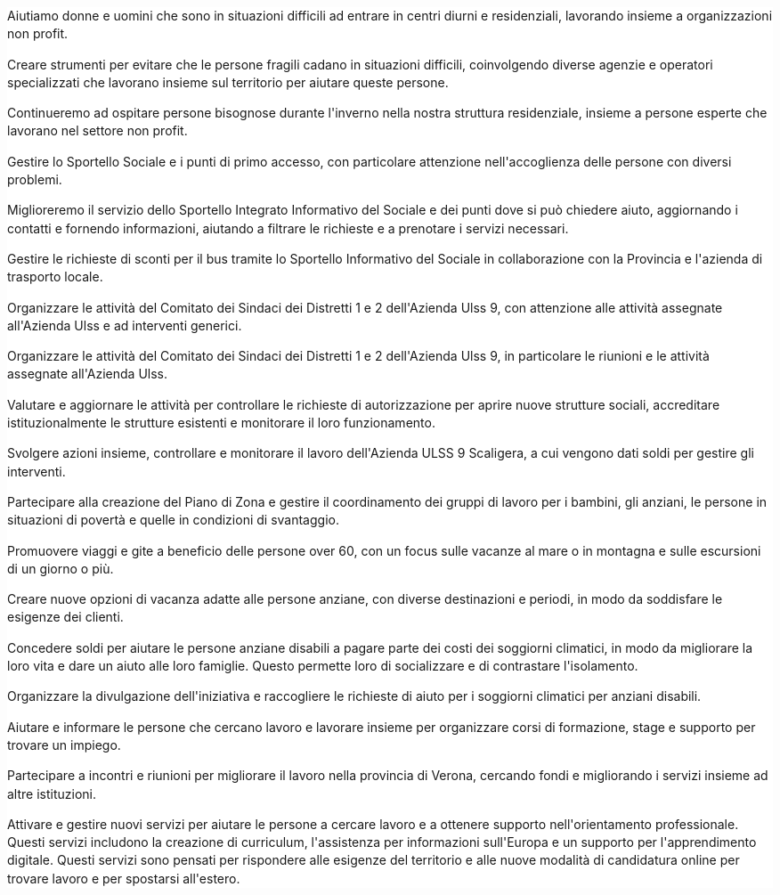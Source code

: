 Aiutiamo donne e uomini che sono in situazioni difficili ad entrare in centri diurni e residenziali, lavorando insieme a organizzazioni non profit.

Creare strumenti per evitare che le persone fragili cadano in situazioni difficili, coinvolgendo diverse agenzie e operatori specializzati che lavorano insieme sul territorio per aiutare queste persone.

Continueremo ad ospitare persone bisognose durante l'inverno nella nostra struttura residenziale, insieme a persone esperte che lavorano nel settore non profit.

Gestire lo Sportello Sociale e i punti di primo accesso, con particolare attenzione nell'accoglienza delle persone con diversi problemi.

Miglioreremo il servizio dello Sportello Integrato Informativo del Sociale e dei punti dove si può chiedere aiuto, aggiornando i contatti e fornendo informazioni, aiutando a filtrare le richieste e a prenotare i servizi necessari.

Gestire le richieste di sconti per il bus tramite lo Sportello Informativo del Sociale in collaborazione con la Provincia e l'azienda di trasporto locale.

Organizzare le attività del Comitato dei Sindaci dei Distretti 1 e 2 dell'Azienda Ulss 9, con attenzione alle attività assegnate all'Azienda Ulss e ad interventi generici.

Organizzare le attività del Comitato dei Sindaci dei Distretti 1 e 2 dell'Azienda Ulss 9, in particolare le riunioni e le attività assegnate all'Azienda Ulss.

Valutare e aggiornare le attività per controllare le richieste di autorizzazione per aprire nuove strutture sociali, accreditare istituzionalmente le strutture esistenti e monitorare il loro funzionamento.

Svolgere azioni insieme, controllare e monitorare il lavoro dell'Azienda ULSS 9 Scaligera, a cui vengono dati soldi per gestire gli interventi.

Partecipare alla creazione del Piano di Zona e gestire il coordinamento dei gruppi di lavoro per i bambini, gli anziani, le persone in situazioni di povertà e quelle in condizioni di svantaggio.

Promuovere viaggi e gite a beneficio delle persone over 60, con un focus sulle vacanze al mare o in montagna e sulle escursioni di un giorno o più.

Creare nuove opzioni di vacanza adatte alle persone anziane, con diverse destinazioni e periodi, in modo da soddisfare le esigenze dei clienti.

Concedere soldi per aiutare le persone anziane disabili a pagare parte dei costi dei soggiorni climatici, in modo da migliorare la loro vita e dare un aiuto alle loro famiglie. Questo permette loro di socializzare e di contrastare l'isolamento.

Organizzare la divulgazione dell'iniziativa e raccogliere le richieste di aiuto per i soggiorni climatici per anziani disabili.

Aiutare e informare le persone che cercano lavoro e lavorare insieme per organizzare corsi di formazione, stage e supporto per trovare un impiego.

Partecipare a incontri e riunioni per migliorare il lavoro nella provincia di Verona, cercando fondi e migliorando i servizi insieme ad altre istituzioni.

Attivare e gestire nuovi servizi per aiutare le persone a cercare lavoro e a ottenere supporto nell'orientamento professionale. Questi servizi includono la creazione di curriculum, l'assistenza per informazioni sull'Europa e un supporto per l'apprendimento digitale. Questi servizi sono pensati per rispondere alle esigenze del territorio e alle nuove modalità di candidatura online per trovare lavoro e per spostarsi all'estero.
